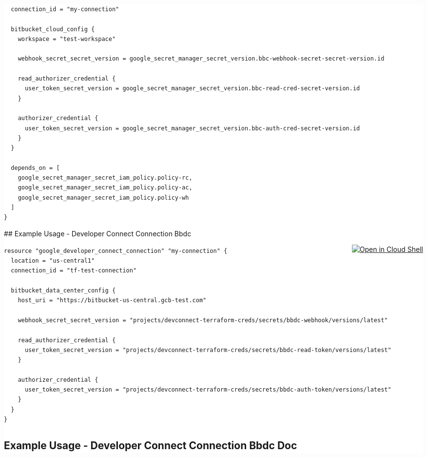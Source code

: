 ```hcl
  connection_id = "my-connection"

  bitbucket_cloud_config {
    workspace = "test-workspace"

    webhook_secret_secret_version = google_secret_manager_secret_version.bbc-webhook-secret-secret-version.id

    read_authorizer_credential {
      user_token_secret_version = google_secret_manager_secret_version.bbc-read-cred-secret-version.id
    }

    authorizer_credential {
      user_token_secret_version = google_secret_manager_secret_version.bbc-auth-cred-secret-version.id
    }
  }

  depends_on = [
    google_secret_manager_secret_iam_policy.policy-rc,
    google_secret_manager_secret_iam_policy.policy-ac,
    google_secret_manager_secret_iam_policy.policy-wh
  ]
}
```
<div class = "oics-button" style="float: right; margin: 0 0 -15px">
  <a href="https://console.cloud.google.com/cloudshell/open?cloudshell_git_repo=https%3A%2F%2Fgithub.com%2Fterraform-google-modules%2Fdocs-examples.git&cloudshell_image=gcr.io%2Fcloudshell-images%2Fcloudshell%3Alatest&cloudshell_print=.%2Fmotd&cloudshell_tutorial=.%2Ftutorial.md&cloudshell_working_dir=developer_connect_connection_bbdc&open_in_editor=main.tf" target="_blank">
    <img alt="Open in Cloud Shell" src="//gstatic.com/cloudssh/images/open-btn.svg" style="max-height: 44px; margin: 32px auto; max-width: 100%;">
  </a>
</div>
## Example Usage - Developer Connect Connection Bbdc


```hcl
resource "google_developer_connect_connection" "my-connection" {
  location = "us-central1"
  connection_id = "tf-test-connection"

  bitbucket_data_center_config {
    host_uri = "https://bitbucket-us-central.gcb-test.com"

    webhook_secret_secret_version = "projects/devconnect-terraform-creds/secrets/bbdc-webhook/versions/latest"

    read_authorizer_credential {
      user_token_secret_version = "projects/devconnect-terraform-creds/secrets/bbdc-read-token/versions/latest"
    }

    authorizer_credential {
      user_token_secret_version = "projects/devconnect-terraform-creds/secrets/bbdc-auth-token/versions/latest"
    }
  }
}
```
## Example Usage - Developer Connect Connection Bbdc Doc
